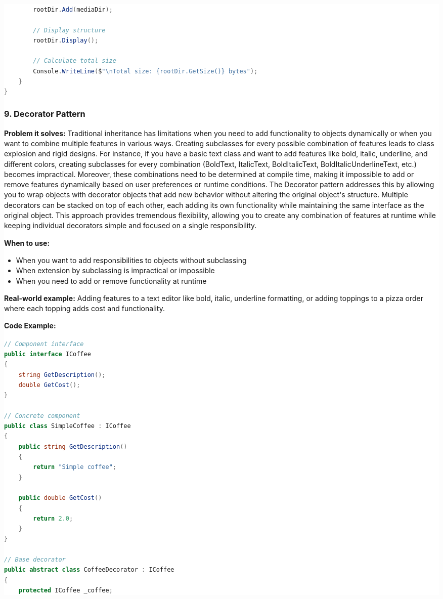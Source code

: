 ```csharp
        rootDir.Add(mediaDir);
        
        // Display structure
        rootDir.Display();
        
        // Calculate total size
        Console.WriteLine($"\nTotal size: {rootDir.GetSize()} bytes");
    }
}
```

### 9. Decorator Pattern

**Problem it solves:**
Traditional inheritance has limitations when you need to add functionality to objects dynamically or when you want to combine multiple features in various ways. Creating subclasses for every possible combination of features leads to class explosion and rigid designs. For instance, if you have a basic text class and want to add features like bold, italic, underline, and different colors, creating subclasses for every combination (BoldText, ItalicText, BoldItalicText, BoldItalicUnderlineText, etc.) becomes impractical. Moreover, these combinations need to be determined at compile time, making it impossible to add or remove features dynamically based on user preferences or runtime conditions. The Decorator pattern addresses this by allowing you to wrap objects with decorator objects that add new behavior without altering the original object's structure. Multiple decorators can be stacked on top of each other, each adding its own functionality while maintaining the same interface as the original object. This approach provides tremendous flexibility, allowing you to create any combination of features at runtime while keeping individual decorators simple and focused on a single responsibility.

**When to use:**
- When you want to add responsibilities to objects without subclassing
- When extension by subclassing is impractical or impossible
- When you need to add or remove functionality at runtime

**Real-world example:** Adding features to a text editor like bold, italic, underline formatting, or adding toppings to a pizza order where each topping adds cost and functionality.

**Code Example:**

```csharp
// Component interface
public interface ICoffee
{
    string GetDescription();
    double GetCost();
}

// Concrete component
public class SimpleCoffee : ICoffee
{
    public string GetDescription()
    {
        return "Simple coffee";
    }

    public double GetCost()
    {
        return 2.0;
    }
}

// Base decorator
public abstract class CoffeeDecorator : ICoffee
{
    protected ICoffee _coffee;

```